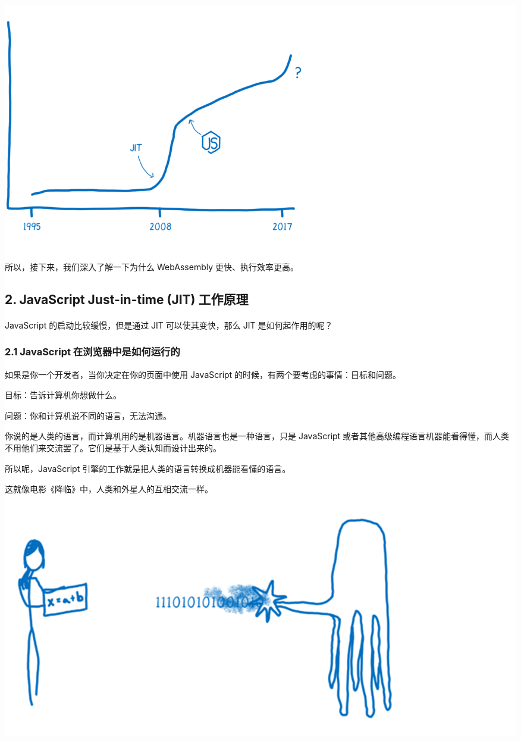 ![picture](01.002.png)

所以，接下来，我们深入了解一下为什么 WebAssembly 更快、执行效率更高。

## 2. JavaScript Just-in-time (JIT) 工作原理

JavaScript 的启动比较缓慢，但是通过 JIT 可以使其变快，那么 JIT 是如何起作用的呢？

### 2.1 JavaScript 在浏览器中是如何运行的

如果是你一个开发者，当你决定在你的页面中使用 JavaScript 的时候，有两个要考虑的事情：目标和问题。

目标：告诉计算机你想做什么。

问题：你和计算机说不同的语言，无法沟通。

你说的是人类的语言，而计算机用的是机器语言。机器语言也是一种语言，只是 JavaScript 或者其他高级编程语言机器能看得懂，而人类不用他们来交流罢了。它们是基于人类认知而设计出来的。

所以呢，JavaScript 引擎的工作就是把人类的语言转换成机器能看懂的语言。

这就像电影《降临》中，人类和外星人的互相交流一样。

![picture](02.001.png)
